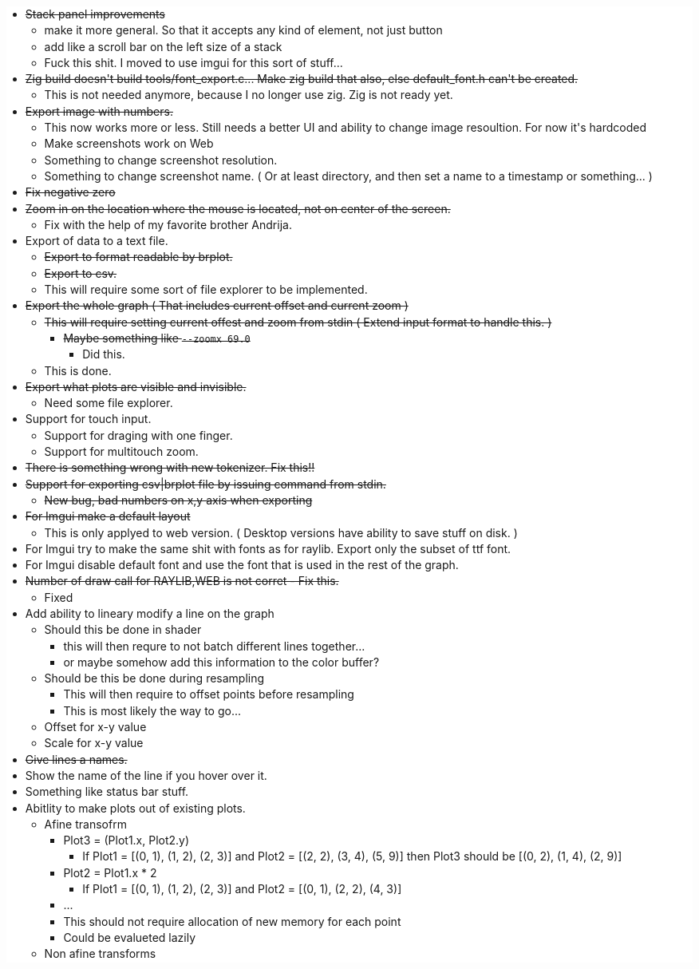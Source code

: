 * ~~Stack panel improvements~~
  * make it more general. So that it accepts any kind of element, not just button
  * add like a scroll bar on the left size of a stack
  * Fuck this shit. I moved to use imgui for this sort of stuff...
* ~~Zig build doesn't build tools/font_export.c... Make zig build that also, else default_font.h can't be created.~~
  * This is not needed anymore, because I no longer use zig. Zig is not ready yet.
* ~~Export image with numbers.~~
  * This now works more or less. Still needs a better UI and ability to change image resoultion. For now it's hardcoded
  * Make screenshots work on Web
  * Something to change screenshot resolution.
  * Something to change screenshot name. ( Or at least directory, and then set a name to a timestamp or something... )
* ~~Fix negative zero~~
* ~~Zoom in on the location where the mouse is located, not on center of the screen.~~
  * Fix with the help of my favorite brother Andrija.
* Export of data to a text file.
  * ~~Export to format readable by brplot.~~
  * ~~Export to csv.~~
  * This will require some sort of file explorer to be implemented.
* ~~Export the whole graph ( That includes current offset and current zoom )~~
  * ~~This will require setting current offest and zoom from stdin ( Extend input format to handle this. )~~
    * ~~Maybe something like ``--zoomx 69.0``~~
      * Did this.
  * This is done.
* ~~Export what plots are visible and invisible.~~
  * Need some file explorer.
* Support for touch input.
  * Support for draging with one finger.
  * Support for multitouch zoom.
* ~~There is something wrong with new tokenizer. Fix this!!~~
* ~~Support for exporting csv|brplot file by issuing command from stdin.~~
  * ~~New bug, bad numbers on x,y axis when exporting~~
* ~~For Imgui make a default layout~~
  * This is only applyed to web version. ( Desktop versions have ability to save stuff on disk. )
* For Imgui try to make the same shit with fonts as for raylib. Export only the subset of ttf font.
* For Imgui disable default font and use the font that is used in the rest of the graph.
* ~~Number of draw call for RAYLIB,WEB is not corret - Fix this.~~
  * Fixed
* Add ability to lineary modify a line on the graph
  * Should this be done in shader
    * this will then requre to not batch different lines together...
    * or maybe somehow add this information to the color buffer?
  * Should be this be done during resampling
    * This will then require to offset points before resampling
    * This is most likely the way to go...
  * Offset for x-y value
  * Scale for x-y value
* ~~Give lines a names.~~
* Show the name of the line if you hover over it.
* Something like status bar stuff.
* Abitlity to make plots out of existing plots.
  * Afine transofrm
    * Plot3 = (Plot1.x, Plot2.y)
      * If Plot1 = [(0, 1), (1, 2), (2, 3)] and Plot2 = [(2, 2), (3, 4), (5, 9)] then Plot3 should be [(0, 2), (1, 4), (2, 9)] 
    * Plot2 = Plot1.x * 2
      * If Plot1 = [(0, 1), (1, 2), (2, 3)] and Plot2 = [(0, 1), (2, 2), (4, 3)]
    * ...
    * This should not require allocation of new memory for each point
    * Could be evalueted lazily
  * Non afine transforms
